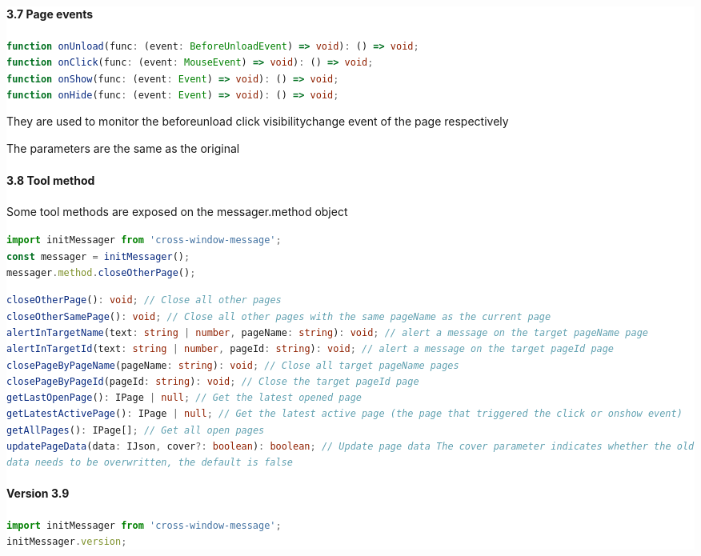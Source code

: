 #### 3.7 Page events

```ts
function onUnload(func: (event: BeforeUnloadEvent) => void): () => void;
function onClick(func: (event: MouseEvent) => void): () => void;
function onShow(func: (event: Event) => void): () => void;
function onHide(func: (event: Event) => void): () => void;
```

They are used to monitor the beforeunload click visibilitychange event of the page respectively

The parameters are the same as the original

#### 3.8 Tool method

Some tool methods are exposed on the messager.method object

```js
import initMessager from 'cross-window-message';
const messager = initMessager();
messager.method.closeOtherPage();
```

```ts
closeOtherPage(): void; // Close all other pages
closeOtherSamePage(): void; // Close all other pages with the same pageName as the current page
alertInTargetName(text: string | number, pageName: string): void; // alert a message on the target pageName page
alertInTargetId(text: string | number, pageId: string): void; // alert a message on the target pageId page
closePageByPageName(pageName: string): void; // Close all target pageName pages
closePageByPageId(pageId: string): void; // Close the target pageId page
getLastOpenPage(): IPage | null; // Get the latest opened page
getLatestActivePage(): IPage | null; // Get the latest active page (the page that triggered the click or onshow event)
getAllPages(): IPage[]; // Get all open pages
updatePageData(data: IJson, cover?: boolean): boolean; // Update page data The cover parameter indicates whether the old data needs to be overwritten, the default is false
```

#### Version 3.9

```js
import initMessager from 'cross-window-message';
initMessager.version;
```